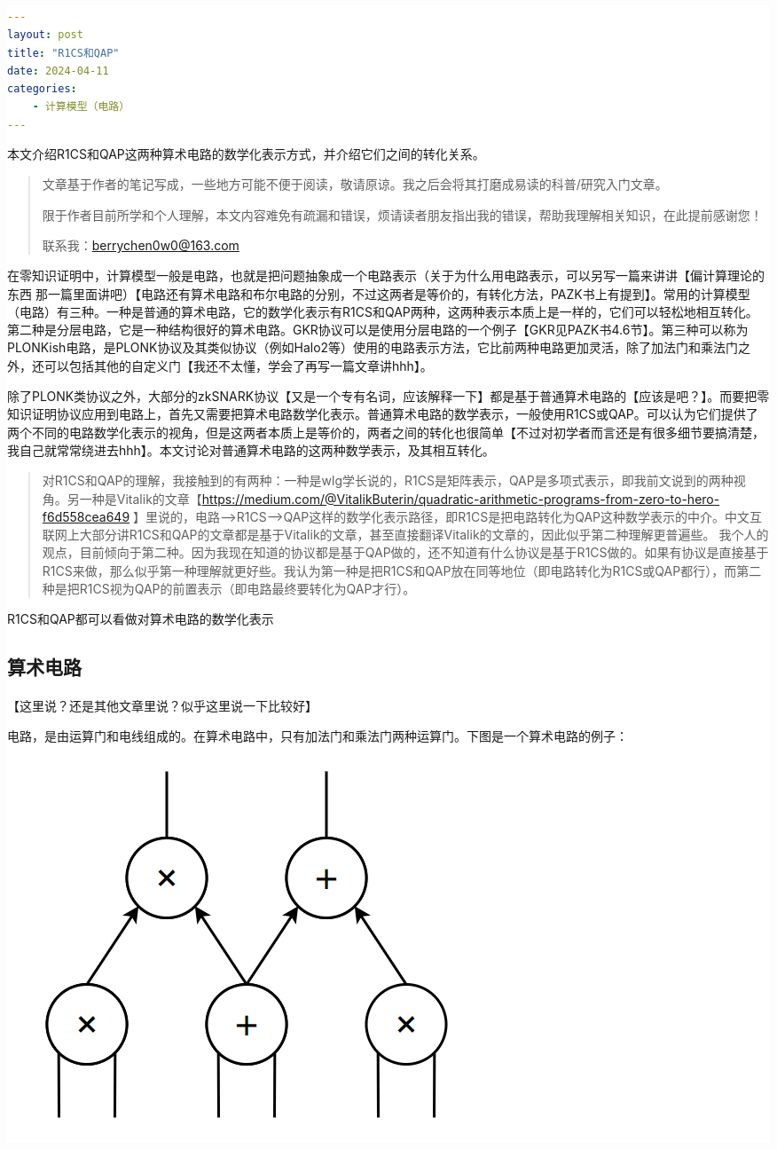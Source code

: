 ```yaml
---
layout: post
title: "R1CS和QAP"
date: 2024-04-11
categories:
    - 计算模型（电路）
---
```




本文介绍R1CS和QAP这两种算术电路的数学化表示方式，并介绍它们之间的转化关系。

> 文章基于作者的笔记写成，一些地方可能不便于阅读，敬请原谅。我之后会将其打磨成易读的科普/研究入门文章。
> 
> 限于作者目前所学和个人理解，本文内容难免有疏漏和错误，烦请读者朋友指出我的错误，帮助我理解相关知识，在此提前感谢您！
> 
> 联系我：berrychen0w0@163.com

在零知识证明中，计算模型一般是电路，也就是把问题抽象成一个电路表示（关于为什么用电路表示，可以另写一篇来讲讲【偏计算理论的东西 那一篇里面讲吧）【电路还有算术电路和布尔电路的分别，不过这两者是等价的，有转化方法，PAZK书上有提到】。常用的计算模型（电路）有三种。一种是普通的算术电路，它的数学化表示有R1CS和QAP两种，这两种表示本质上是一样的，它们可以轻松地相互转化。第二种是分层电路，它是一种结构很好的算术电路。GKR协议可以是使用分层电路的一个例子【GKR见PAZK书4.6节】。第三种可以称为PLONKish电路，是PLONK协议及其类似协议（例如Halo2等）使用的电路表示方法，它比前两种电路更加灵活，除了加法门和乘法门之外，还可以包括其他的自定义门【我还不太懂，学会了再写一篇文章讲hhh】。

除了PLONK类协议之外，大部分的zkSNARK协议【又是一个专有名词，应该解释一下】都是基于普通算术电路的【应该是吧？】。而要把零知识证明协议应用到电路上，首先又需要把算术电路数学化表示。普通算术电路的数学表示，一般使用R1CS或QAP。可以认为它们提供了两个不同的电路数学化表示的视角，但是这两者本质上是等价的，两者之间的转化也很简单【不过对初学者而言还是有很多细节要搞清楚，我自己就常常绕进去hhh】。本文讨论对普通算术电路的这两种数学表示，及其相互转化。

> 对R1CS和QAP的理解，我接触到的有两种：一种是wlg学长说的，R1CS是矩阵表示，QAP是多项式表示，即我前文说到的两种视角。另一种是Vitalik的文章【https://medium.com/@VitalikButerin/quadratic-arithmetic-programs-from-zero-to-hero-f6d558cea649 】里说的，电路-->R1CS-->QAP这样的数学化表示路径，即R1CS是把电路转化为QAP这种数学表示的中介。中文互联网上大部分讲R1CS和QAP的文章都是基于Vitalik的文章，甚至直接翻译Vitalik的文章的，因此似乎第二种理解更普遍些。
> 我个人的观点，目前倾向于第二种。因为我现在知道的协议都是基于QAP做的，还不知道有什么协议是基于R1CS做的。如果有协议是直接基于R1CS来做，那么似乎第一种理解就更好些。我认为第一种是把R1CS和QAP放在同等地位（即电路转化为R1CS或QAP都行），而第二种是把R1CS视为QAP的前置表示（即电路最终要转化为QAP才行）。

R1CS和QAP都可以看做对算术电路的数学化表示

## 算术电路
【这里说？还是其他文章里说？似乎这里说一下比较好】

电路，是由运算门和电线组成的。在算术电路中，只有加法门和乘法门两种运算门。下图是一个算术电路的例子：

<img src="../../img/电路/算术电路.png">
